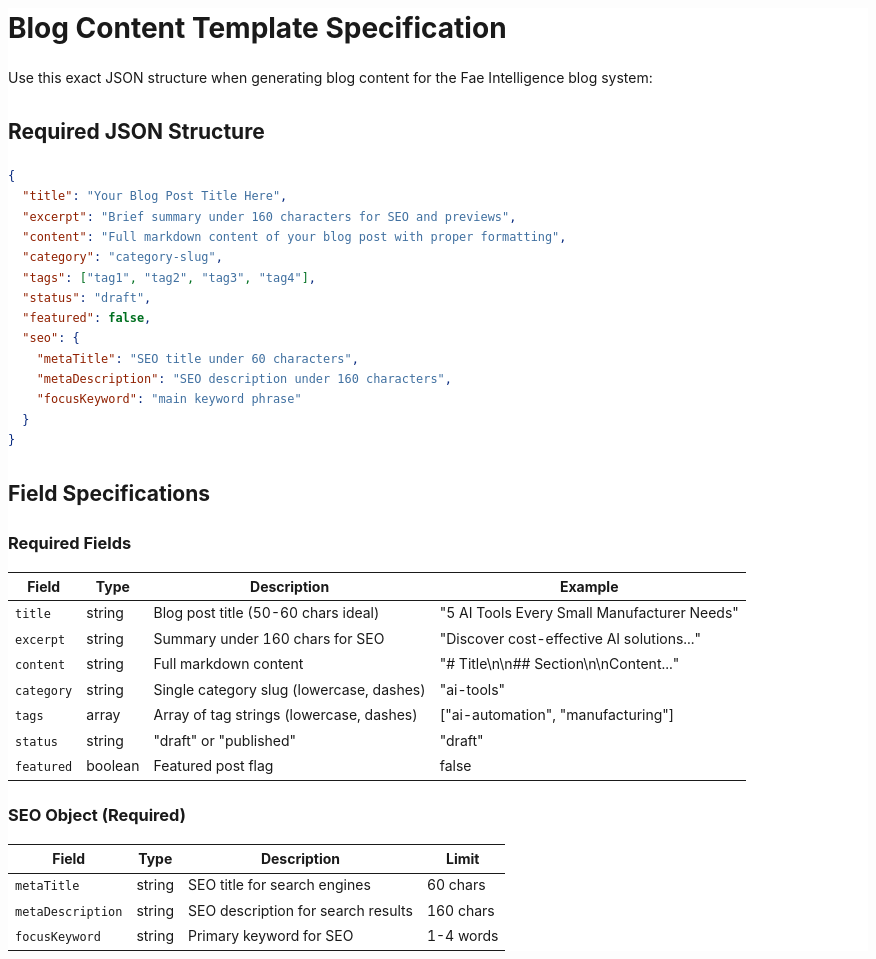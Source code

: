 # Blog Content Template Specification

Use this exact JSON structure when generating blog content for the Fae Intelligence blog system:

## Required JSON Structure

```json
{
  "title": "Your Blog Post Title Here",
  "excerpt": "Brief summary under 160 characters for SEO and previews",
  "content": "Full markdown content of your blog post with proper formatting",
  "category": "category-slug",
  "tags": ["tag1", "tag2", "tag3", "tag4"],
  "status": "draft",
  "featured": false,
  "seo": {
    "metaTitle": "SEO title under 60 characters",
    "metaDescription": "SEO description under 160 characters",
    "focusKeyword": "main keyword phrase"
  }
}
```

## Field Specifications

### Required Fields

| Field | Type | Description | Example |
|-------|------|-------------|---------|
| `title` | string | Blog post title (50-60 chars ideal) | "5 AI Tools Every Small Manufacturer Needs" |
| `excerpt` | string | Summary under 160 chars for SEO | "Discover cost-effective AI solutions..." |
| `content` | string | Full markdown content | "# Title\n\n## Section\n\nContent..." |
| `category` | string | Single category slug (lowercase, dashes) | "ai-tools" |
| `tags` | array | Array of tag strings (lowercase, dashes) | ["ai-automation", "manufacturing"] |
| `status` | string | "draft" or "published" | "draft" |
| `featured` | boolean | Featured post flag | false |

### SEO Object (Required)

| Field | Type | Description | Limit |
|-------|------|-------------|-------|
| `metaTitle` | string | SEO title for search engines | 60 chars |
| `metaDescription` | string | SEO description for search results | 160 chars |
| `focusKeyword` | string | Primary keyword for SEO | 1-4 words |

